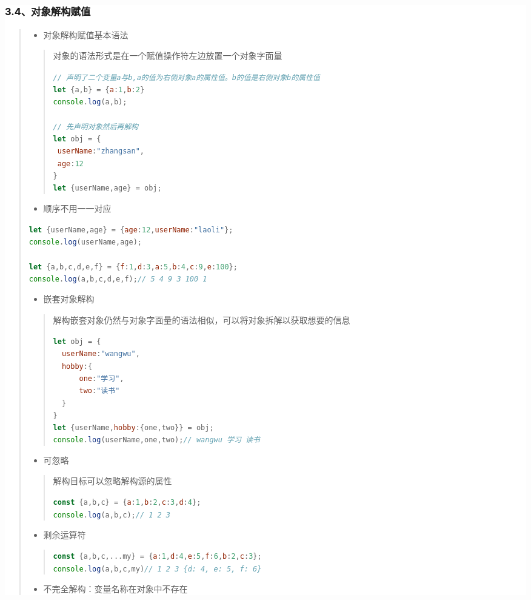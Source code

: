 ### 3.4、对象解构赋值

> *  对象解构赋值基本语法
>
> > 对象的语法形式是在一个赋值操作符左边放置一个对象字面量 
> >
> > ```js
> > // 声明了二个变量a与b,a的值为右侧对象a的属性值。b的值是右侧对象b的属性值
> > let {a,b} = {a:1,b:2}
> > console.log(a,b);
> > 
> > // 先声明对象然后再解构
> > let obj = {
> >  userName:"zhangsan",
> >  age:12
> > }
> > let {userName,age} = obj;
> > ```
>
> * 顺序不用一一对应
>
> ```js
> let {userName,age} = {age:12,userName:"laoli"};
> console.log(userName,age);
> 
> let {a,b,c,d,e,f} = {f:1,d:3,a:5,b:4,c:9,e:100};
> console.log(a,b,c,d,e,f);// 5 4 9 3 100 1
> ```
>
> *   嵌套对象解构  
>
> >  解构嵌套对象仍然与对象字面量的语法相似，可以将对象拆解以获取想要的信息 
> >
> >  ```js
> >  let obj = {
> >    userName:"wangwu",
> >    hobby:{
> >        one:"学习",
> >        two:"读书"
> >    }
> >  }
> >  let {userName,hobby:{one,two}} = obj;
> >  console.log(userName,one,two);// wangwu 学习 读书
> >  ```
>
> * 可忽略
>
> > 解构目标可以忽略解构源的属性
> >
> > ```js
> > const {a,b,c} = {a:1,b:2,c:3,d:4};
> > console.log(a,b,c);// 1 2 3
> > ```
>
> * 剩余运算符 
>
> > ```js
> > const {a,b,c,...my} = {a:1,d:4,e:5,f:6,b:2,c:3};
> > console.log(a,b,c,my)// 1 2 3 {d: 4, e: 5, f: 6}
> > ```
>
> *  不完全解构：变量名称在对象中不存在 
>